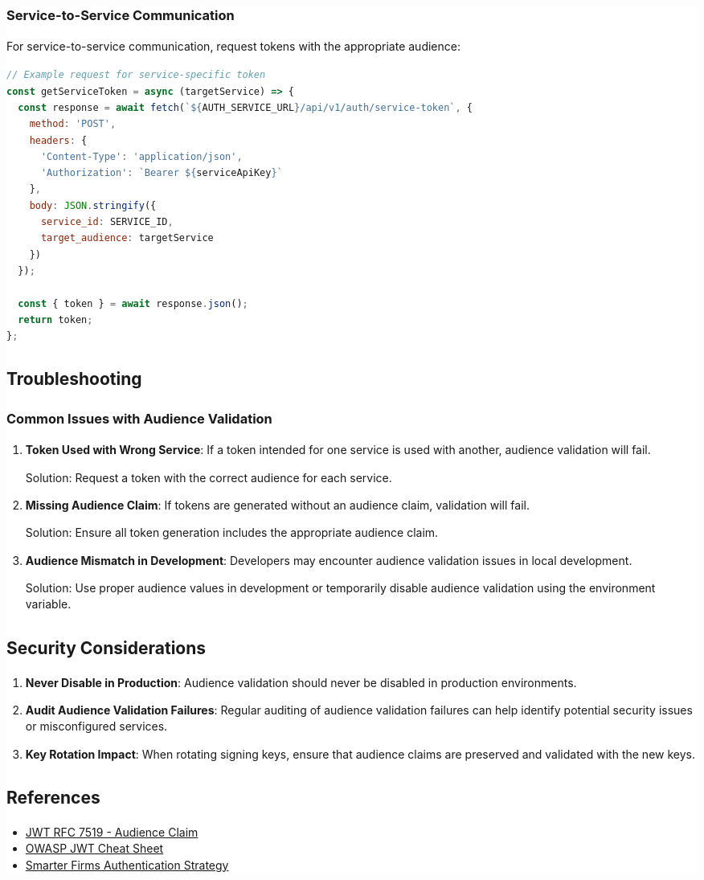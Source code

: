 ### Service-to-Service Communication

For service-to-service communication, request tokens with the appropriate audience:

```javascript
// Example request for service-specific token
const getServiceToken = async (targetService) => {
  const response = await fetch(`${AUTH_SERVICE_URL}/api/v1/auth/service-token`, {
    method: 'POST',
    headers: {
      'Content-Type': 'application/json',
      'Authorization': `Bearer ${serviceApiKey}`
    },
    body: JSON.stringify({
      service_id: SERVICE_ID,
      target_audience: targetService
    })
  });
  
  const { token } = await response.json();
  return token;
};
```

## Troubleshooting

### Common Issues with Audience Validation

1. **Token Used with Wrong Service**: If a token intended for one service is used with another, audience validation will fail.
   
   Solution: Request a token with the correct audience for each service.

2. **Missing Audience Claim**: If tokens are generated without an audience claim, validation will fail.
   
   Solution: Ensure all token generation includes the appropriate audience claim.

3. **Audience Mismatch in Development**: Developers may encounter audience validation issues in local development.
   
   Solution: Use proper audience values in development or temporarily disable audience validation using the environment variable.

## Security Considerations

1. **Never Disable in Production**: Audience validation should never be disabled in production environments.

2. **Audit Audience Validation Failures**: Regular auditing of audience validation failures can help identify potential security issues or misconfigured services.

3. **Key Rotation Impact**: When rotating signing keys, ensure that audience claims are preserved and validated with the new keys.

## References

- [JWT RFC 7519 - Audience Claim](https://datatracker.ietf.org/doc/html/rfc7519#section-4.1.3)
- [OWASP JWT Cheat Sheet](https://cheatsheetseries.owasp.org/cheatsheets/JSON_Web_Token_for_Java_Cheat_Sheet.html)
- [Smarter Firms Authentication Strategy](../Authentication-Strategy.md) 